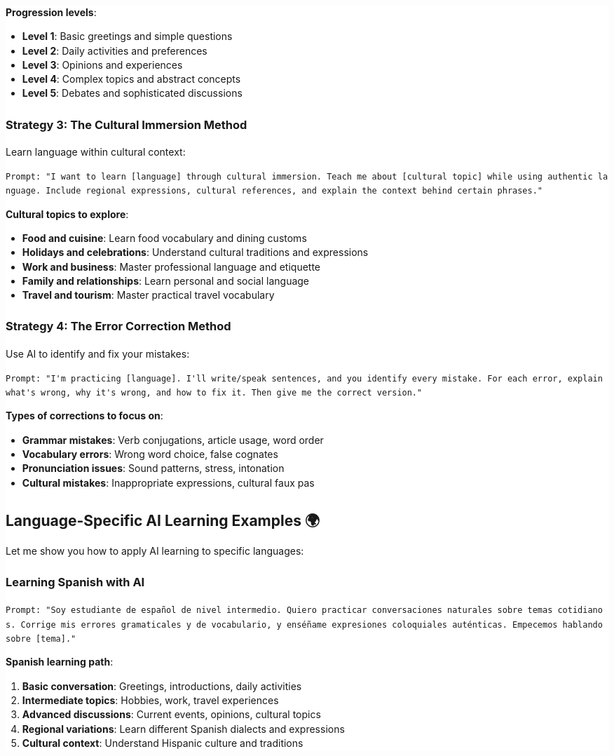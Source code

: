 **Progression levels**:
- **Level 1**: Basic greetings and simple questions
- **Level 2**: Daily activities and preferences
- **Level 3**: Opinions and experiences
- **Level 4**: Complex topics and abstract concepts
- **Level 5**: Debates and sophisticated discussions

### **Strategy 3: The Cultural Immersion Method**

Learn language within cultural context:

```
Prompt: "I want to learn [language] through cultural immersion. Teach me about [cultural topic] while using authentic language. Include regional expressions, cultural references, and explain the context behind certain phrases."
```

**Cultural topics to explore**:
- **Food and cuisine**: Learn food vocabulary and dining customs
- **Holidays and celebrations**: Understand cultural traditions and expressions
- **Work and business**: Master professional language and etiquette
- **Family and relationships**: Learn personal and social language
- **Travel and tourism**: Master practical travel vocabulary

### **Strategy 4: The Error Correction Method**

Use AI to identify and fix your mistakes:

```
Prompt: "I'm practicing [language]. I'll write/speak sentences, and you identify every mistake. For each error, explain what's wrong, why it's wrong, and how to fix it. Then give me the correct version."
```

**Types of corrections to focus on**:
- **Grammar mistakes**: Verb conjugations, article usage, word order
- **Vocabulary errors**: Wrong word choice, false cognates
- **Pronunciation issues**: Sound patterns, stress, intonation
- **Cultural mistakes**: Inappropriate expressions, cultural faux pas

## Language-Specific AI Learning Examples 🌍

Let me show you how to apply AI learning to specific languages:

### **Learning Spanish with AI**

```
Prompt: "Soy estudiante de español de nivel intermedio. Quiero practicar conversaciones naturales sobre temas cotidianos. Corrige mis errores gramaticales y de vocabulario, y enséñame expresiones coloquiales auténticas. Empecemos hablando sobre [tema]."
```

**Spanish learning path**:
1. **Basic conversation**: Greetings, introductions, daily activities
2. **Intermediate topics**: Hobbies, work, travel experiences
3. **Advanced discussions**: Current events, opinions, cultural topics
4. **Regional variations**: Learn different Spanish dialects and expressions
5. **Cultural context**: Understand Hispanic culture and traditions
